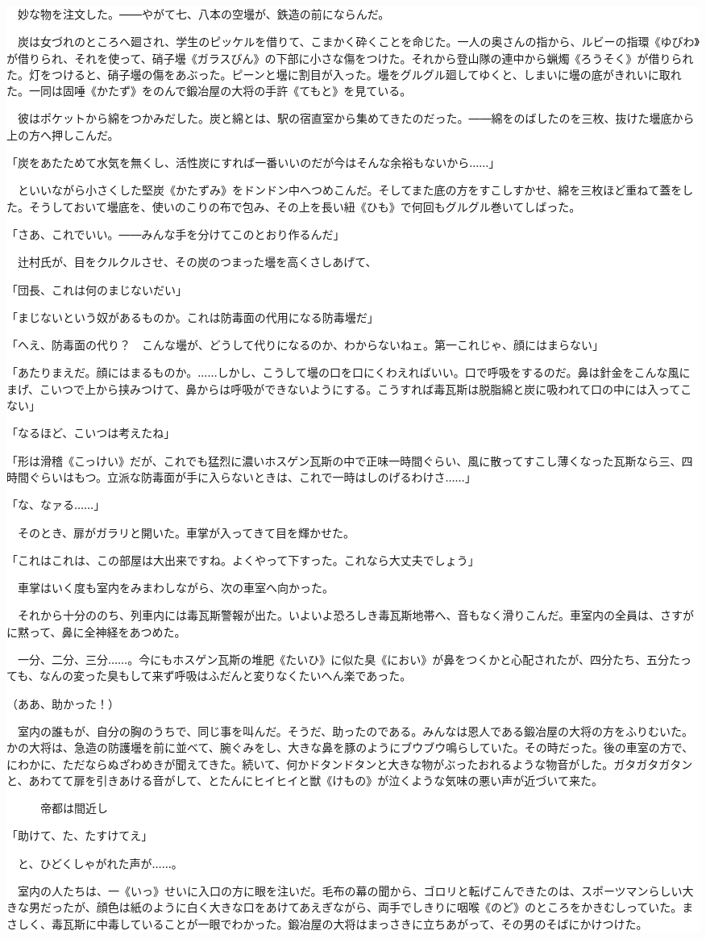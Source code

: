 　妙な物を注文した。――やがて七、八本の空壜が、鉄造の前にならんだ。

　炭は女づれのところへ廻され、学生のピッケルを借りて、こまかく砕くことを命じた。一人の奥さんの指から、ルビーの指環《ゆびわ》が借りられ、それを使って、硝子壜《ガラスびん》の下部に小さな傷をつけた。それから登山隊の連中から蝋燭《ろうそく》が借りられた。灯をつけると、硝子壜の傷をあぶった。ピーンと壜に割目が入った。壜をグルグル廻してゆくと、しまいに壜の底がきれいに取れた。一同は固唾《かたず》をのんで鍛冶屋の大将の手許《てもと》を見ている。

　彼はポケットから綿をつかみだした。炭と綿とは、駅の宿直室から集めてきたのだった。――綿をのばしたのを三枚、抜けた壜底から上の方へ押しこんだ。

「炭をあたためて水気を無くし、活性炭にすれば一番いいのだが今はそんな余裕もないから……」

　といいながら小さくした堅炭《かたずみ》をドンドン中へつめこんだ。そしてまた底の方をすこしすかせ、綿を三枚ほど重ねて蓋をした。そうしておいて壜底を、使いのこりの布で包み、その上を長い紐《ひも》で何回もグルグル巻いてしばった。

「さあ、これでいい。――みんな手を分けてこのとおり作るんだ」

　辻村氏が、目をクルクルさせ、その炭のつまった壜を高くさしあげて、

「団長、これは何のまじないだい」

「まじないという奴があるものか。これは防毒面の代用になる防毒壜だ」

「へえ、防毒面の代り？　こんな壜が、どうして代りになるのか、わからないねェ。第一これじゃ、顔にはまらない」

「あたりまえだ。顔にはまるものか。……しかし、こうして壜の口を口にくわえればいい。口で呼吸をするのだ。鼻は針金をこんな風にまげ、こいつで上から挟みつけて、鼻からは呼吸ができないようにする。こうすれば毒瓦斯は脱脂綿と炭に吸われて口の中には入ってこない」

「なるほど、こいつは考えたね」

「形は滑稽《こっけい》だが、これでも猛烈に濃いホスゲン瓦斯の中で正味一時間ぐらい、風に散ってすこし薄くなった瓦斯なら三、四時間ぐらいはもつ。立派な防毒面が手に入らないときは、これで一時はしのげるわけさ……」

「な、なァる……」

　そのとき、扉がガラリと開いた。車掌が入ってきて目を輝かせた。

「これはこれは、この部屋は大出来ですね。よくやって下すった。これなら大丈夫でしょう」

　車掌はいく度も室内をみまわしながら、次の車室へ向かった。

　それから十分ののち、列車内には毒瓦斯警報が出た。いよいよ恐ろしき毒瓦斯地帯へ、音もなく滑りこんだ。車室内の全員は、さすがに黙って、鼻に全神経をあつめた。

　一分、二分、三分……。今にもホスゲン瓦斯の堆肥《たいひ》に似た臭《におい》が鼻をつくかと心配されたが、四分たち、五分たっても、なんの変った臭もして来ず呼吸はふだんと変りなくたいへん楽であった。

（ああ、助かった！）

　室内の誰もが、自分の胸のうちで、同じ事を叫んだ。そうだ、助ったのである。みんなは恩人である鍛冶屋の大将の方をふりむいた。かの大将は、急造の防護壜を前に並べて、腕ぐみをし、大きな鼻を豚のようにブウブウ鳴らしていた。その時だった。後の車室の方で、にわかに、ただならぬざわめきが聞えてきた。続いて、何かドタンドタンと大きな物がぶったおれるような物音がした。ガタガタガタンと、あわてて扉を引きあける音がして、とたんにヒイヒイと獣《けもの》が泣くような気味の悪い声が近づいて来た。





　　　帝都は間近し





「助けて、た、たすけてえ」

　と、ひどくしゃがれた声が……。

　室内の人たちは、一《いっ》せいに入口の方に眼を注いだ。毛布の幕の聞から、ゴロリと転げこんできたのは、スポーツマンらしい大きな男だったが、顔色は紙のように白く大きな口をあけてあえぎながら、両手でしきりに咽喉《のど》のところをかきむしっていた。まさしく、毒瓦斯に中毒していることが一眼でわかった。鍛冶屋の大将はまっさきに立ちあがって、その男のそばにかけつけた。
